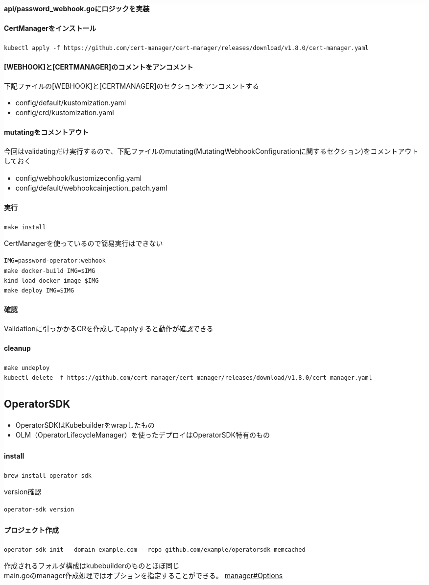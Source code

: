 #### api/password_webhook.goにロジックを実装
#### CertManagerをインストール
```shell
kubectl apply -f https://github.com/cert-manager/cert-manager/releases/download/v1.8.0/cert-manager.yaml
```
#### [WEBHOOK]と[CERTMANAGER]のコメントをアンコメント
下記ファイルの[WEBHOOK]と[CERTMANAGER]のセクションをアンコメントする
- config/default/kustomization.yaml
- config/crd/kustomization.yaml

#### mutatingをコメントアウト
今回はvalidatingだけ実行するので、下記ファイルのmutating(MutatingWebhookConfigurationに関するセクション)をコメントアウトしておく
- config/webhook/kustomizeconfig.yaml
- config/default/webhookcainjection_patch.yaml

#### 実行
```shell
make install
```
CertManagerを使っているので簡易実行はできない
```shell
IMG=password-operator:webhook
make docker-build IMG=$IMG
kind load docker-image $IMG
make deploy IMG=$IMG
```
#### 確認
Validationに引っかかるCRを作成してapplyすると動作が確認できる
#### cleanup
```shell
make undeploy
kubectl delete -f https://github.com/cert-manager/cert-manager/releases/download/v1.8.0/cert-manager.yaml
```

## OperatorSDK
- OperatorSDKはKubebuilderをwrapしたもの
- OLM（OperatorLifecycleManager）を使ったデプロイはOperatorSDK特有のもの
###
#### install
```shell
brew install operator-sdk
```
version確認
```shell
operator-sdk version
```
###
#### プロジェクト作成
```shell
operator-sdk init --domain example.com --repo github.com/example/operatorsdk-memcached
```
作成されるフォルダ構成はkubebuilderのものとほぼ同じ  
main.goのmanager作成処理ではオプションを指定することができる。 [manager#Options](https://pkg.go.dev/sigs.k8s.io/controller-runtime@v0.12.1/pkg/manager#Options)

